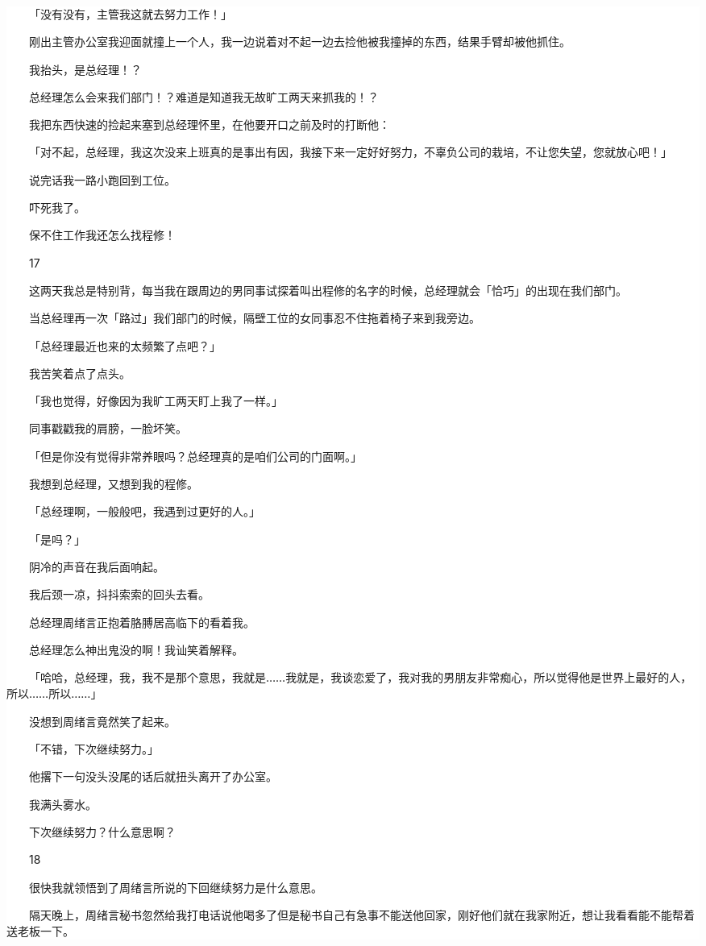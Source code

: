 &emsp;&emsp;「没有没有，主管我这就去努力工作！」  
  
&emsp;&emsp;刚出主管办公室我迎面就撞上一个人，我一边说着对不起一边去捡他被我撞掉的东西，结果手臂却被他抓住。  
  
&emsp;&emsp;我抬头，是总经理！？  
  
&emsp;&emsp;总经理怎么会来我们部门！？难道是知道我无故旷工两天来抓我的！？  
  
&emsp;&emsp;我把东西快速的捡起来塞到总经理怀里，在他要开口之前及时的打断他：  
  
&emsp;&emsp;「对不起，总经理，我这次没来上班真的是事出有因，我接下来一定好好努力，不辜负公司的栽培，不让您失望，您就放心吧！」  
  
&emsp;&emsp;说完话我一路小跑回到工位。  
  
&emsp;&emsp;吓死我了。  
  
&emsp;&emsp;保不住工作我还怎么找程修！  
  
&emsp;&emsp;17  
  
&emsp;&emsp;这两天我总是特别背，每当我在跟周边的男同事试探着叫出程修的名字的时候，总经理就会「恰巧」的出现在我们部门。  
  
&emsp;&emsp;当总经理再一次「路过」我们部门的时候，隔壁工位的女同事忍不住拖着椅子来到我旁边。  
  
&emsp;&emsp;「总经理最近也来的太频繁了点吧？」  
  
&emsp;&emsp;我苦笑着点了点头。  
  
&emsp;&emsp;「我也觉得，好像因为我旷工两天盯上我了一样。」  
  
&emsp;&emsp;同事戳戳我的肩膀，一脸坏笑。  
  
&emsp;&emsp;「但是你没有觉得非常养眼吗？总经理真的是咱们公司的门面啊。」  
  
&emsp;&emsp;我想到总经理，又想到我的程修。  
  
&emsp;&emsp;「总经理啊，一般般吧，我遇到过更好的人。」  
  
&emsp;&emsp;「是吗？」  
  
&emsp;&emsp;阴冷的声音在我后面响起。  
  
&emsp;&emsp;我后颈一凉，抖抖索索的回头去看。  
  
&emsp;&emsp;总经理周绪言正抱着胳膊居高临下的看着我。  
  
&emsp;&emsp;总经理怎么神出鬼没的啊！我讪笑着解释。  
  
&emsp;&emsp;「哈哈，总经理，我，我不是那个意思，我就是……我就是，我谈恋爱了，我对我的男朋友非常痴心，所以觉得他是世界上最好的人，所以……所以……」  
  
&emsp;&emsp;没想到周绪言竟然笑了起来。  
  
&emsp;&emsp;「不错，下次继续努力。」  
  
&emsp;&emsp;他撂下一句没头没尾的话后就扭头离开了办公室。  
  
&emsp;&emsp;我满头雾水。  
  
&emsp;&emsp;下次继续努力？什么意思啊？  
  
&emsp;&emsp;18  
  
&emsp;&emsp;很快我就领悟到了周绪言所说的下回继续努力是什么意思。  
  
&emsp;&emsp;隔天晚上，周绪言秘书忽然给我打电话说他喝多了但是秘书自己有急事不能送他回家，刚好他们就在我家附近，想让我看看能不能帮着送老板一下。  
  